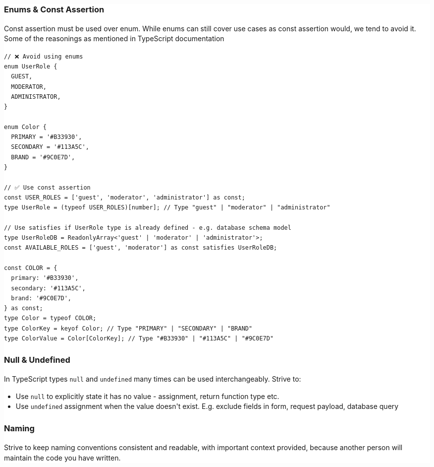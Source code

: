 

### Enums & Const Assertion

Const assertion must be used over enum. While enums can still cover use cases as const assertion would, we tend to avoid it. Some of the reasonings as mentioned in TypeScript documentation

```
// ❌ Avoid using enums
enum UserRole {
  GUEST,
  MODERATOR,
  ADMINISTRATOR,
}

enum Color {
  PRIMARY = '#B33930',
  SECONDARY = '#113A5C',
  BRAND = '#9C0E7D',
}

// ✅ Use const assertion
const USER_ROLES = ['guest', 'moderator', 'administrator'] as const;
type UserRole = (typeof USER_ROLES)[number]; // Type "guest" | "moderator" | "administrator"

// Use satisfies if UserRole type is already defined - e.g. database schema model
type UserRoleDB = ReadonlyArray<'guest' | 'moderator' | 'administrator'>;
const AVAILABLE_ROLES = ['guest', 'moderator'] as const satisfies UserRoleDB;

const COLOR = {
  primary: '#B33930',
  secondary: '#113A5C',
  brand: '#9C0E7D',
} as const;
type Color = typeof COLOR;
type ColorKey = keyof Color; // Type "PRIMARY" | "SECONDARY" | "BRAND"
type ColorValue = Color[ColorKey]; // Type "#B33930" | "#113A5C" | "#9C0E7D"
```



### Null & Undefined

In TypeScript types `null` and `undefined` many times can be used interchangeably.
Strive to:

- Use `null` to explicitly state it has no value - assignment, return function type etc.
- Use `undefined` assignment when the value doesn't exist. E.g. exclude fields in form, request payload, database query

### Naming

Strive to keep naming conventions consistent and readable, with important context provided, because another person will maintain the code you have written.
